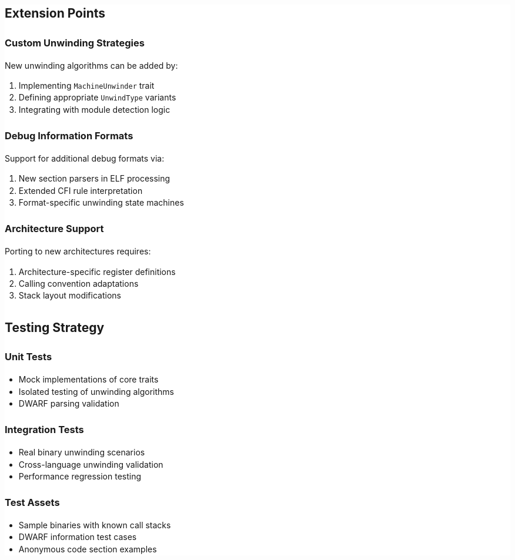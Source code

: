 ## Extension Points

### Custom Unwinding Strategies
New unwinding algorithms can be added by:
1. Implementing `MachineUnwinder` trait
2. Defining appropriate `UnwindType` variants
3. Integrating with module detection logic

### Debug Information Formats
Support for additional debug formats via:
1. New section parsers in ELF processing
2. Extended CFI rule interpretation
3. Format-specific unwinding state machines

### Architecture Support
Porting to new architectures requires:
1. Architecture-specific register definitions
2. Calling convention adaptations
3. Stack layout modifications

## Testing Strategy

### Unit Tests
- Mock implementations of core traits
- Isolated testing of unwinding algorithms
- DWARF parsing validation

### Integration Tests
- Real binary unwinding scenarios
- Cross-language unwinding validation
- Performance regression testing

### Test Assets
- Sample binaries with known call stacks
- DWARF information test cases
- Anonymous code section examples